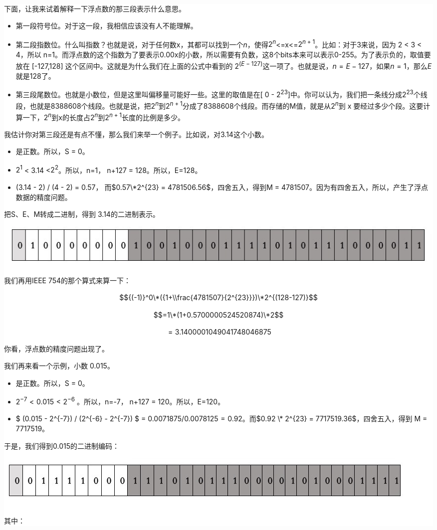 下面，让我来试着解释一下浮点数的那三段表示什么意思。

- 第一段符号位。对于这一段，我相信应该没有人不能理解。

- 第二段指数位。什么叫指数？也就是说，对于任何数x，其都可以找到一个$n$，使得$2^{n}$<=x<=$2^{n+1}$。比如：对于3来说，因为 2 < 3 < 4，所以 n=1。而浮点数的这个指数为了要表示0.00x的小数，所以需要有负数，这8个bits本来可以表示0-255。为了表示负的，取值要放在 \[-127,128\] 这个区间中。这就是为什么我们在上面的公式中看到的 $2^{(E-127)}$这一项了。也就是说，$n = E-127$，如果$n=1$，那么$E$就是128了。

- 第三段尾数位。也就是小数位，但是这里叫偏移量可能好一些。这里的取值是在\[ 0 - $2^{23}$\]中。你可以认为，我们把一条线分成$2^{23}$个线段，也就是8388608个线段。也就是说，把$2^{n}$到$2^{n+1}$分成了8388608个线段。而存储的M值，就是从$2^n$到 x 要经过多少个段。这要计算一下，$2^{n}$到x的长度占$2^{n}$到$2^{n+1}$长度的比例是多少。


我估计你对第三段还是有点不懂，那么我们来举一个例子。比如说，对3.14这个小数。

- 是正数。所以，S = 0。

- $2^1$ < 3.14 <$2^2$。所以，n=1， n+127 = 128。所以，E=128。

- (3.14 - 2) / (4 - 2) = 0.57， 而$0.57\*2^{23} = 4781506.56$，四舍五入，得到M = 4781507。因为有四舍五入，所以，产生了浮点数据的精度问题。


把S、E、M转成二进制，得到 3.14的二进制表示。

![](./images/730/3f99e711a80ebe963bd5ca4139224915.jpg)

我们再用IEEE 754的那个算式来算一下：

$${(-1)}^0\*({1+\\frac{4781507}{2^{23}}})\*2^{(128-127)}$$

$$=1\*(1+0.5700000524520874)\*2$$

$$=3.1400001049041748046875$$

你看，浮点数的精度问题出现了。

我们再来看一个示例，小数 0.015。

- 是正数。所以，S = 0。

- $2^{-7}< 0.015 < 2^{-6}$ 。所以，n=-7， n+127 = 120。所以，E=120。

- $ (0.015 - 2^{-7}) / (2^{-6} - 2^{-7}) $ = $0.0071875/0.0078125=0.92$。而$0.92 \* 2^{23} = 7717519.36$，四舍五入，得到 M = 7717519。


于是，我们得到0.015的二进制编码：

![](./images/730/bd3c8cae032d818084f2d1ac0a02acde.jpg)

其中：
